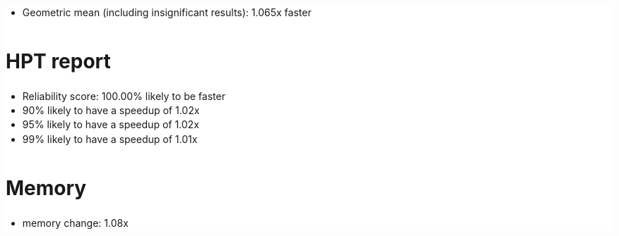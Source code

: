 - Geometric mean (including insignificant results): 1.065x faster

# HPT report

- Reliability score: 100.00% likely to be faster
- 90% likely to have a speedup of 1.02x
- 95% likely to have a speedup of 1.02x
- 99% likely to have a speedup of 1.01x

# Memory
- memory change: 1.08x